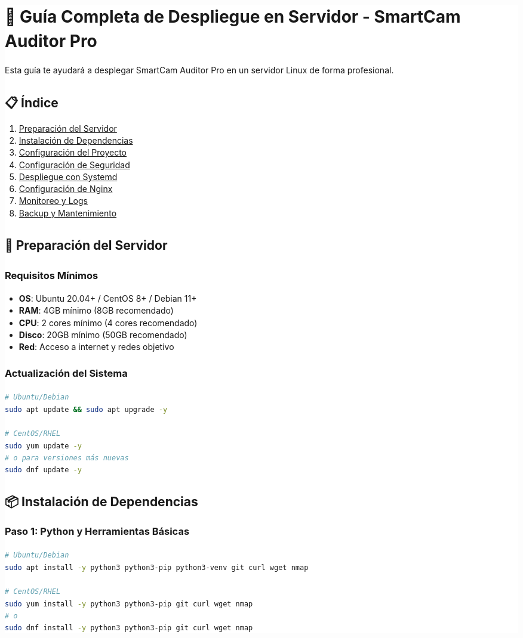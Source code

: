 # 🚀 Guía Completa de Despliegue en Servidor - SmartCam Auditor Pro

Esta guía te ayudará a desplegar SmartCam Auditor Pro en un servidor Linux de forma profesional.

## 📋 Índice

1. [Preparación del Servidor](#preparación-del-servidor)
2. [Instalación de Dependencias](#instalación-de-dependencias)
3. [Configuración del Proyecto](#configuración-del-proyecto)
4. [Configuración de Seguridad](#configuración-de-seguridad)
5. [Despliegue con Systemd](#despliegue-con-systemd)
6. [Configuración de Nginx](#configuración-de-nginx)
7. [Monitoreo y Logs](#monitoreo-y-logs)
8. [Backup y Mantenimiento](#backup-y-mantenimiento)

## 🔧 Preparación del Servidor

### Requisitos Mínimos
- **OS**: Ubuntu 20.04+ / CentOS 8+ / Debian 11+
- **RAM**: 4GB mínimo (8GB recomendado)
- **CPU**: 2 cores mínimo (4 cores recomendado)
- **Disco**: 20GB mínimo (50GB recomendado)
- **Red**: Acceso a internet y redes objetivo

### Actualización del Sistema

```bash
# Ubuntu/Debian
sudo apt update && sudo apt upgrade -y

# CentOS/RHEL
sudo yum update -y
# o para versiones más nuevas
sudo dnf update -y
```

## 📦 Instalación de Dependencias

### Paso 1: Python y Herramientas Básicas

```bash
# Ubuntu/Debian
sudo apt install -y python3 python3-pip python3-venv git curl wget nmap

# CentOS/RHEL
sudo yum install -y python3 python3-pip git curl wget nmap
# o
sudo dnf install -y python3 python3-pip git curl wget nmap
```
